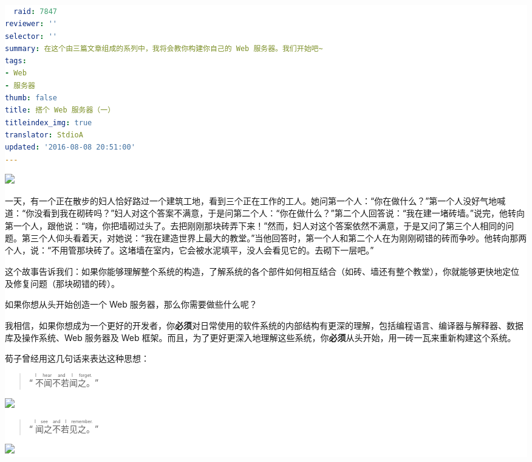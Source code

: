 ```yaml
  raid: 7847
reviewer: ''
selector: ''
summary: 在这个由三篇文章组成的系列中，我将会教你构建你自己的 Web 服务器。我们开始吧~
tags:
- Web
- 服务器
thumb: false
title: 搭个 Web 服务器（一）
titleindex_img: true
translator: StdioA
updated: '2016-08-08 20:51:00'
---
```


![](/data/attachment/album/201608/08/205045iklb50bmkdkcm408.jpg)


一天，有一个正在散步的妇人恰好路过一个建筑工地，看到三个正在工作的工人。她问第一个人：“你在做什么？”第一个人没好气地喊道：“你没看到我在砌砖吗？”妇人对这个答案不满意，于是问第二个人：“你在做什么？”第二个人回答说：“我在建一堵砖墙。”说完，他转向第一个人，跟他说：“嗨，你把墙砌过头了。去把刚刚那块砖弄下来！”然而，妇人对这个答案依然不满意，于是又问了第三个人相同的问题。第三个人仰头看着天，对她说：“我在建造世界上最大的教堂。”当他回答时，第一个人和第二个人在为刚刚砌错的砖而争吵。他转向那两个人，说：“不用管那块砖了。这堵墙在室内，它会被水泥填平，没人会看见它的。去砌下一层吧。”


这个故事告诉我们：如果你能够理解整个系统的构造，了解系统的各个部件如何相互结合（如砖、墙还有整个教堂），你就能够更快地定位及修复问题（那块砌错的砖）。


如果你想从头开始创造一个 Web 服务器，那么你需要做些什么呢？


我相信，如果你想成为一个更好的开发者，你**必须**对日常使用的软件系统的内部结构有更深的理解，包括编程语言、编译器与解释器、数据库及操作系统、Web 服务器及 Web 框架。而且，为了更好更深入地理解这些系统，你**必须**从头开始，用一砖一瓦来重新构建这个系统。


荀子曾经用这几句话来表达这种思想：



> 
> “<ruby> 不闻不若闻之。 <rp>  （ </rp> <rt>  I hear and I forget. </rt> <rp>  ） </rp></ruby>”
> 
> 
> 


![](/data/attachment/album/201608/08/205108is5rhuarh3530luh.png)



> 
> “<ruby> 闻之不若见之。 <rp>  （ </rp> <rt>  I see and I remember. </rt> <rp>  ） </rp></ruby>”
> 
> 
> 


![](/data/attachment/album/201608/08/205110ndpjyv4vlvep5ova.png)

